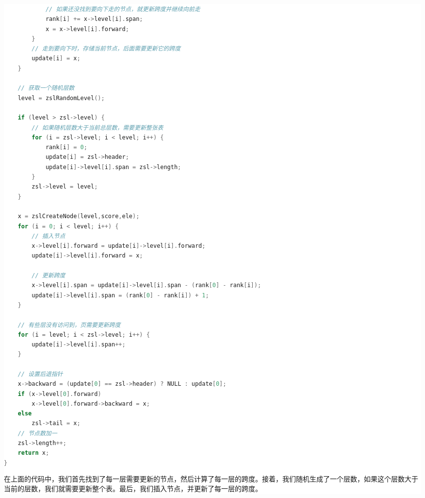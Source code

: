 ```c
            // 如果还没找到要向下走的节点，就更新跨度并继续向前走
            rank[i] += x->level[i].span;
            x = x->level[i].forward;
        }
        // 走到要向下时，存储当前节点，后面需要更新它的跨度
        update[i] = x;
    }
    
    // 获取一个随机层数
    level = zslRandomLevel();

    if (level > zsl->level) {
        // 如果随机层数大于当前总层数，需要更新整张表
        for (i = zsl->level; i < level; i++) {
            rank[i] = 0;
            update[i] = zsl->header;
            update[i]->level[i].span = zsl->length;
        }
        zsl->level = level;
    }

    x = zslCreateNode(level,score,ele);
    for (i = 0; i < level; i++) {
        // 插入节点
        x->level[i].forward = update[i]->level[i].forward;
        update[i]->level[i].forward = x;

        // 更新跨度
        x->level[i].span = update[i]->level[i].span - (rank[0] - rank[i]);
        update[i]->level[i].span = (rank[0] - rank[i]) + 1;
    }

    // 有些层没有访问到，页需要更新跨度
    for (i = level; i < zsl->level; i++) {
        update[i]->level[i].span++;
    }

    // 设置后退指针
    x->backward = (update[0] == zsl->header) ? NULL : update[0];
    if (x->level[0].forward)
        x->level[0].forward->backward = x;
    else
        zsl->tail = x;
    // 节点数加一
    zsl->length++;
    return x;
}
```

在上面的代码中，我们首先找到了每一层需要更新的节点，然后计算了每一层的跨度。接着，我们随机生成了一个层数，如果这个层数大于当前的层数，我们就需要更新整个表。最后，我们插入节点，并更新了每一层的跨度。

